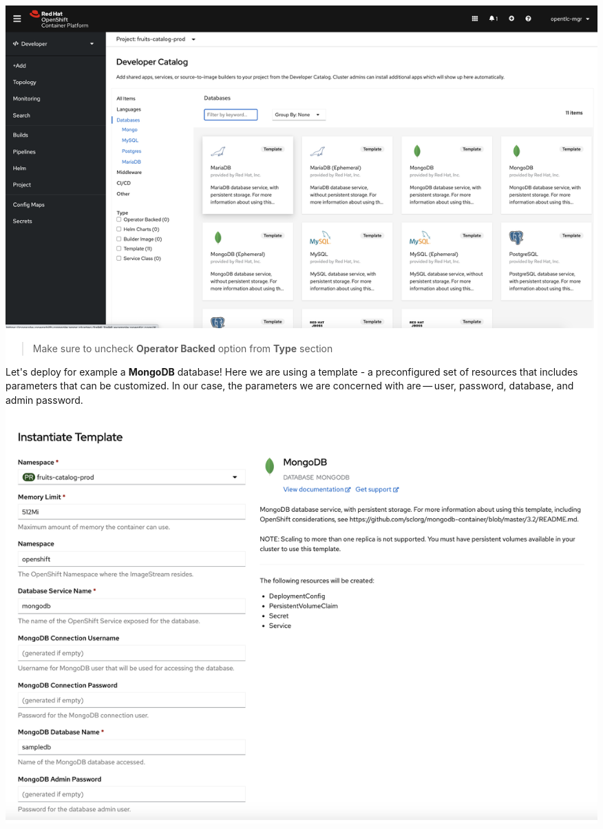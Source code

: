 ![catalog_databases](./assets/catalog_databases.png)

> Make sure to uncheck **Operator Backed** option from **Type** section

Let's deploy for example a **MongoDB** database! Here we are using a template - a preconfigured set of resources that includes parameters that can be customized. In our case, the parameters we are concerned with are — user, password, database, and admin password.

![catalog_mongodb](./assets/catalog_mongodb.png)
